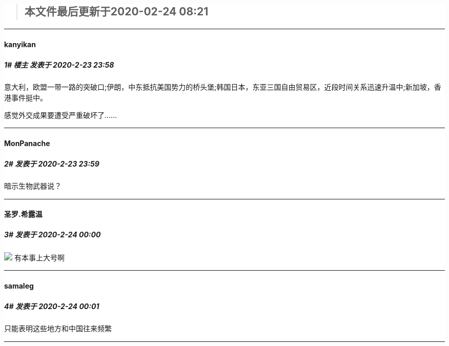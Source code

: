 > ## **本文件最后更新于2020-02-24 08:21** 



-----

####  kanyikan  
##### 1#       楼主       发表于 2020-2-23 23:58




意大利，欧盟一带一路的突破口;伊朗，中东抵抗美国势力的桥头堡;韩国日本，东亚三国自由贸易区，近段时间关系迅速升温中;新加坡，香港事件挺中。

感觉外交成果要遭受严重破坏了……







-----

####  MonPanache  
##### 2#       发表于 2020-2-23 23:59




暗示生物武器说？







-----

####  圣罗.希露温  
##### 3#       发表于 2020-2-24 00:00



<img src="https://static.saraba1st.com/image/smiley/face2017/067.png" referrerpolicy="no-referrer"> 有本事上大号啊







-----

####  samaleg  
##### 4#       发表于 2020-2-24 00:01




只能表明这些地方和中国往来频繁







-----
